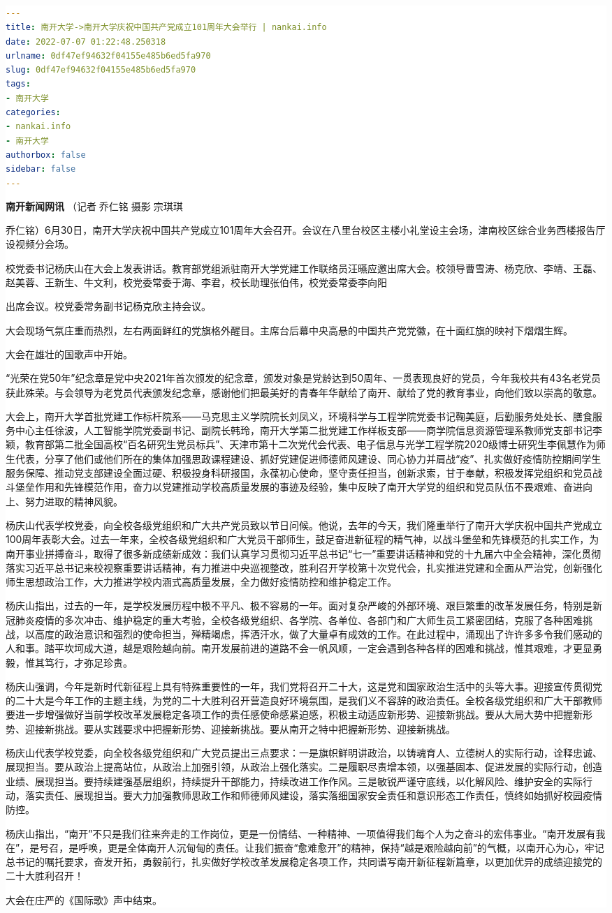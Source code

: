 ```yaml
---
title: 南开大学->南开大学庆祝中国共产党成立101周年大会举行 | nankai.info
date: 2022-07-07 01:22:48.250318
urlname: 0df47ef94632f04155e485b6ed5fa970
slug: 0df47ef94632f04155e485b6ed5fa970
tags: 
- 南开大学
categories:
- nankai.info
- 南开大学
authorbox: false
sidebar: false
---
```

**南开新闻网讯** （记者 乔仁铭 摄影 宗琪琪

乔仁铭）6月30日，南开大学庆祝中国共产党成立101周年大会召开。会议在八里台校区主楼小礼堂设主会场，津南校区综合业务西楼报告厅设视频分会场。

校党委书记杨庆山在大会上发表讲话。教育部党组派驻南开大学党建工作联络员汪曣应邀出席大会。校领导曹雪涛、杨克欣、李靖、王磊、赵美蓉、王新生、牛文利，校党委常委于海、李君，校长助理张伯伟，校党委常委李向阳

出席会议。校党委常务副书记杨克欣主持会议。

大会现场气氛庄重而热烈，左右两面鲜红的党旗格外醒目。主席台后幕中央高悬的中国共产党党徽，在十面红旗的映衬下熠熠生辉。

大会在雄壮的国歌声中开始。

“光荣在党50年”纪念章是党中央2021年首次颁发的纪念章，颁发对象是党龄达到50周年、一贯表现良好的党员，今年我校共有43名老党员获此殊荣。与会领导为老党员代表颁发纪念章，感谢他们把最美好的青春年华献给了南开、献给了党的教育事业，向他们致以崇高的敬意。

大会上，南开大学首批党建工作标杆院系——马克思主义学院院长刘凤义，环境科学与工程学院党委书记鞠美庭，后勤服务处处长、膳食服务中心主任徐波，人工智能学院党委副书记、副院长韩玲，南开大学第二批党建工作样板支部——商学院信息资源管理系教师党支部书记李颖，教育部第二批全国高校“百名研究生党员标兵”、天津市第十二次党代会代表、电子信息与光学工程学院2020级博士研究生李佩慧作为师生代表，分享了他们或他们所在的集体加强思政课程建设、抓好党建促进师德师风建设、同心协力并肩战“疫”、扎实做好疫情防控期间学生服务保障、推动党支部建设全面过硬、积极投身科研报国，永葆初心使命，坚守责任担当，创新求索，甘于奉献，积极发挥党组织和党员战斗堡垒作用和先锋模范作用，奋力以党建推动学校高质量发展的事迹及经验，集中反映了南开大学党的组织和党员队伍不畏艰难、奋进向上、努力进取的精神风貌。

杨庆山代表学校党委，向全校各级党组织和广大共产党员致以节日问候。他说，去年的今天，我们隆重举行了南开大学庆祝中国共产党成立100周年表彰大会。过去一年来，全校各级党组织和广大党员干部师生，鼓足奋进新征程的精气神，以战斗堡垒和先锋模范的扎实工作，为南开事业拼搏奋斗，取得了很多新成绩新成效：我们认真学习贯彻习近平总书记“七一”重要讲话精神和党的十九届六中全会精神，深化贯彻落实习近平总书记来校视察重要讲话精神，有力推进中央巡视整改，胜利召开学校第十次党代会，扎实推进党建和全面从严治党，创新强化师生思想政治工作，大力推进学校内涵式高质量发展，全力做好疫情防控和维护稳定工作。

杨庆山指出，过去的一年，是学校发展历程中极不平凡、极不容易的一年。面对复杂严峻的外部环境、艰巨繁重的改革发展任务，特别是新冠肺炎疫情的多次冲击、维护稳定的重大考验，全校各级党组织、各学院、各单位、各部门和广大师生员工紧密团结，克服了各种困难挑战，以高度的政治意识和强烈的使命担当，殚精竭虑，挥洒汗水，做了大量卓有成效的工作。在此过程中，涌现出了许许多多令我们感动的人和事。踏平坎坷成大道，越是艰险越向前。南开发展前进的道路不会一帆风顺，一定会遇到各种各样的困难和挑战，惟其艰难，才更显勇毅，惟其笃行，才弥足珍贵。

杨庆山强调，今年是新时代新征程上具有特殊重要性的一年，我们党将召开二十大，这是党和国家政治生活中的头等大事。迎接宣传贯彻党的二十大是今年工作的主题主线，为党的二十大胜利召开营造良好环境氛围，是我们义不容辞的政治责任。全校各级党组织和广大干部教师要进一步增强做好当前学校改革发展稳定各项工作的责任感使命感紧迫感，积极主动适应新形势、迎接新挑战。要从大局大势中把握新形势、迎接新挑战。要从实践要求中把握新形势、迎接新挑战。要从南开之特中把握新形势、迎接新挑战。

杨庆山代表学校党委，向全校各级党组织和广大党员提出三点要求：一是旗帜鲜明讲政治，以铸魂育人、立德树人的实际行动，诠释忠诚、展现担当。要从政治上提高站位，从政治上加强引领，从政治上强化落实。二是履职尽责增本领，以强基固本、促进发展的实际行动，创造业绩、展现担当。要持续建强基层组织，持续提升干部能力，持续改进工作作风。三是敏锐严谨守底线，以化解风险、维护安全的实际行动，落实责任、展现担当。要大力加强教师思政工作和师德师风建设，落实落细国家安全责任和意识形态工作责任，慎终如始抓好校园疫情防控。

杨庆山指出，“南开”不只是我们往来奔走的工作岗位，更是一份情结、一种精神、一项值得我们每个人为之奋斗的宏伟事业。“南开发展有我在”，是号召，是呼唤，更是全体南开人沉甸甸的责任。让我们振奋“愈难愈开”的精神，保持“越是艰险越向前”的气概，以南开心为心，牢记总书记的嘱托要求，奋发开拓，勇毅前行，扎实做好学校改革发展稳定各项工作，共同谱写南开新征程新篇章，以更加优异的成绩迎接党的二十大胜利召开！

大会在庄严的《国际歌》声中结束。
